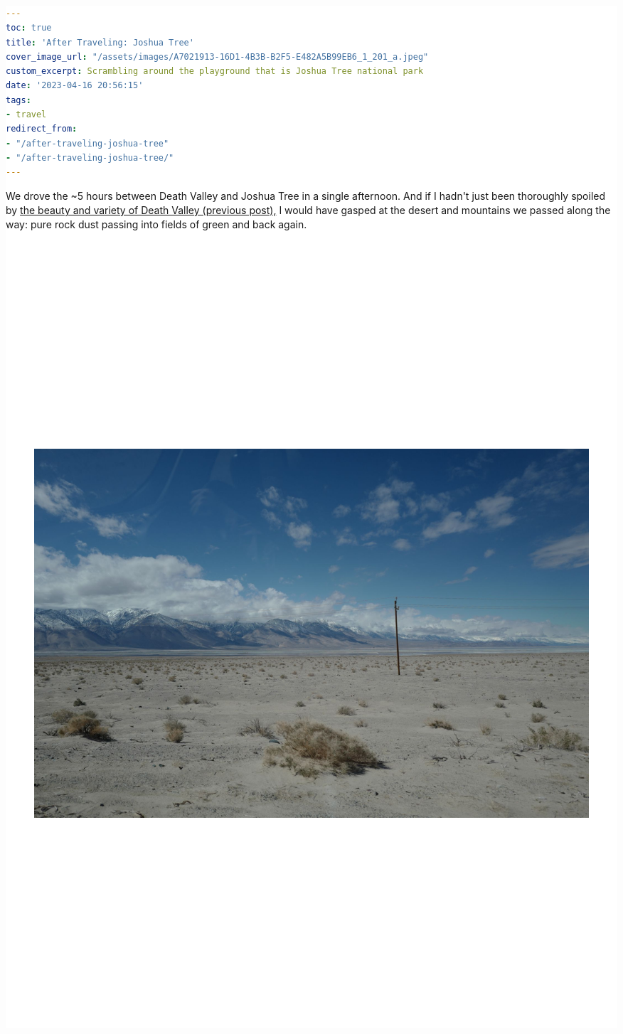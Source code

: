 ```yaml
---
toc: true
title: 'After Traveling: Joshua Tree'
cover_image_url: "/assets/images/A7021913-16D1-4B3B-B2F5-E482A5B99EB6_1_201_a.jpeg"
custom_excerpt: Scrambling around the playground that is Joshua Tree national park
date: '2023-04-16 20:56:15'
tags:
- travel
redirect_from:
- "/after-traveling-joshua-tree"
- "/after-traveling-joshua-tree/"
---
```


We drove the ~5 hours between Death Valley and Joshua Tree in a single afternoon. And if I hadn't just been thoroughly spoiled by [the beauty and variety of Death Valley (previous post),]( /after-traveling-death-valley/) I would have gasped at the desert and mountains we passed along the way: pure rock dust passing into fields of green and back again.

<figure class="kg-card kg-gallery-card kg-width-wide kg-card-hascaption"><div class="kg-gallery-container"><div class="kg-gallery-row">
<div class="kg-gallery-image"><img src="/assets/images/L1040264.JPG" width="2000" height="1333"  alt  sizes="(min-width: 720px) 720px"></div>